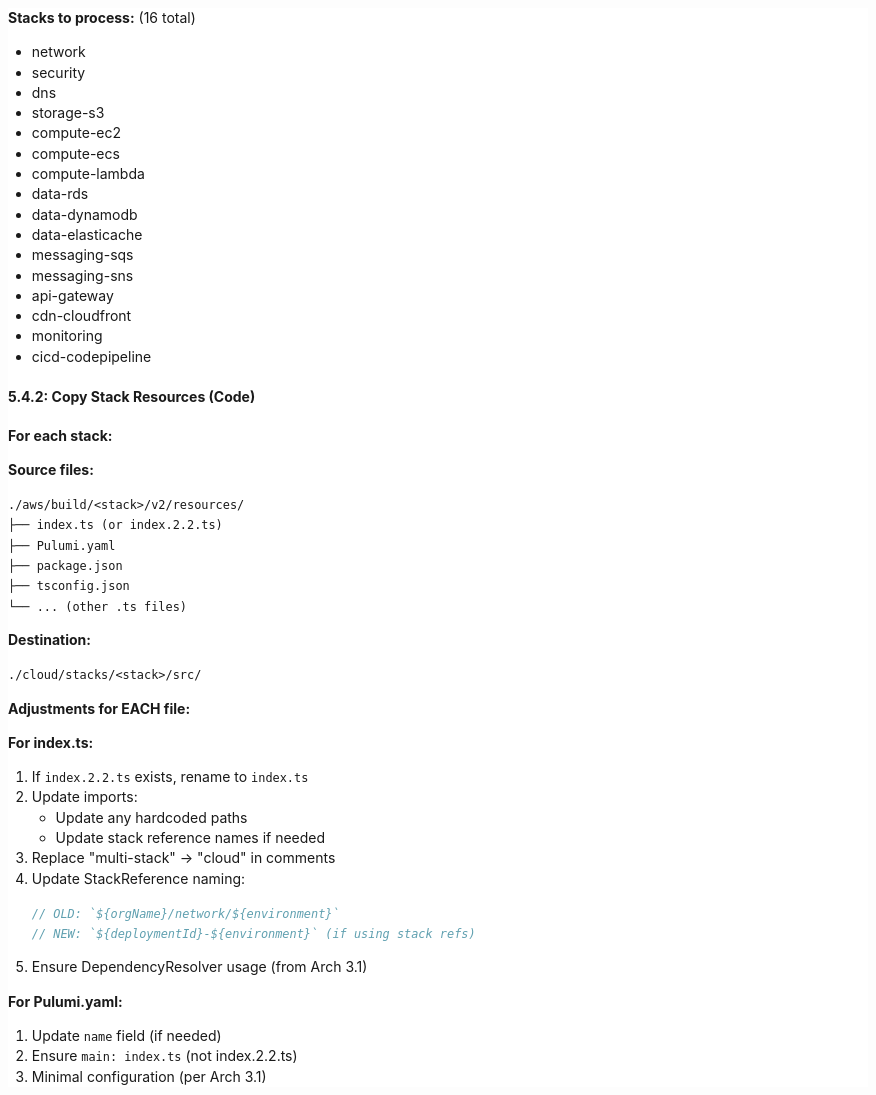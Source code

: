 **Stacks to process:** (16 total)
- network
- security
- dns
- storage-s3
- compute-ec2
- compute-ecs
- compute-lambda
- data-rds
- data-dynamodb
- data-elasticache
- messaging-sqs
- messaging-sns
- api-gateway
- cdn-cloudfront
- monitoring
- cicd-codepipeline

#### 5.4.2: Copy Stack Resources (Code)

**For each stack:**

**Source files:**
```
./aws/build/<stack>/v2/resources/
├── index.ts (or index.2.2.ts)
├── Pulumi.yaml
├── package.json
├── tsconfig.json
└── ... (other .ts files)
```

**Destination:**
```
./cloud/stacks/<stack>/src/
```

**Adjustments for EACH file:**

**For index.ts:**
1. If `index.2.2.ts` exists, rename to `index.ts`
2. Update imports:
   - Update any hardcoded paths
   - Update stack reference names if needed
3. Replace "multi-stack" → "cloud" in comments
4. Update StackReference naming:
   ```typescript
   // OLD: `${orgName}/network/${environment}`
   // NEW: `${deploymentId}-${environment}` (if using stack refs)
   ```
5. Ensure DependencyResolver usage (from Arch 3.1)

**For Pulumi.yaml:**
1. Update `name` field (if needed)
2. Ensure `main: index.ts` (not index.2.2.ts)
3. Minimal configuration (per Arch 3.1)
